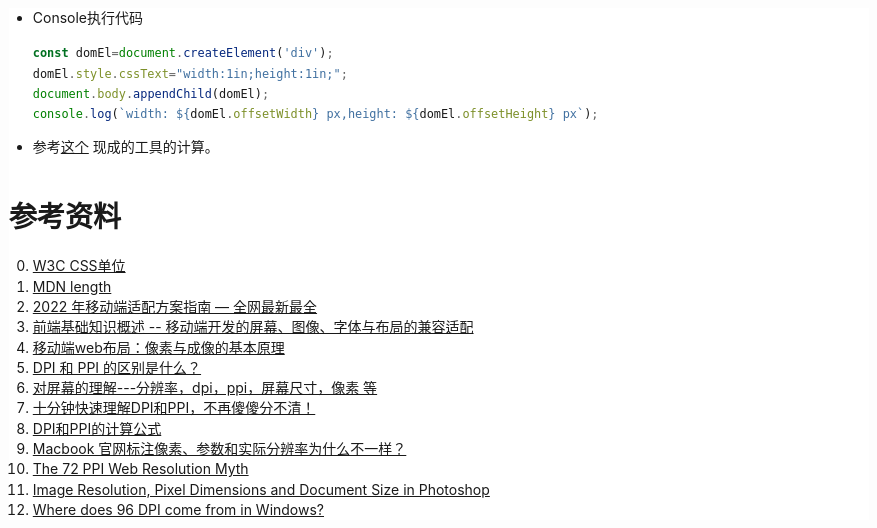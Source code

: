   - Console执行代码

    ```JavaScript
    const domEl=document.createElement('div');
    domEl.style.cssText="width:1in;height:1in;";
    document.body.appendChild(domEl);
    console.log(`width: ${domEl.offsetWidth} px,height: ${domEl.offsetHeight} px`);
    ```

  - 参考[这个](https://www.infobyip.com/detectmonitordpi.php) 现成的工具的计算。





# 参考资料

0. [W3C CSS单位](https://www.w3.org/TR/css-values-4/#lengths)
0. [MDN length](https://developer.mozilla.org/zh-CN/docs/Web/CSS/length)
1. [2022 年移动端适配方案指南 — 全网最新最全](https://juejin.cn/post/7046169975706353701)
2. [前端基础知识概述 -- 移动端开发的屏幕、图像、字体与布局的兼容适配](https://juejin.cn/post/6844903935568789517)
2. [移动端web布局：像素与成像的基本原理 ](https://www.cnblogs.com/ZheOneAndOnly/p/13723402.html)
2. [DPI 和 PPI 的区别是什么？](https://www.zhihu.com/question/23770739?_t_t_t=0.17883179074636324)
2. [对屏幕的理解---分辨率，dpi，ppi，屏幕尺寸，像素 等](https://www.cnblogs.com/icmzn/p/7295343.html)
2. [十分钟快速理解DPI和PPI，不再傻傻分不清！](http://www.kamilet.cn/dpi-and-ppi-ultimate/)
2. [DPI和PPI的计算公式](https://www.kamilet.cn/dpi-ppi-math/)
2. [Macbook 官网标注像素、参数和实际分辨率为什么不一样？](https://www.zhihu.com/question/501962846)
2. [The 72 PPI Web Resolution Myth](https://www.photoshopessentials.com/essentials/the-72-ppi-web-resolution-myth/)
2. [Image Resolution, Pixel Dimensions and Document Size in Photoshop](https://www.photoshopessentials.com/essentials/image-resolution/)
2. [Where does 96 DPI come from in Windows?](https://docs.microsoft.com/zh-cn/archive/blogs/fontblog/where-does-96-dpi-come-from-in-windows)